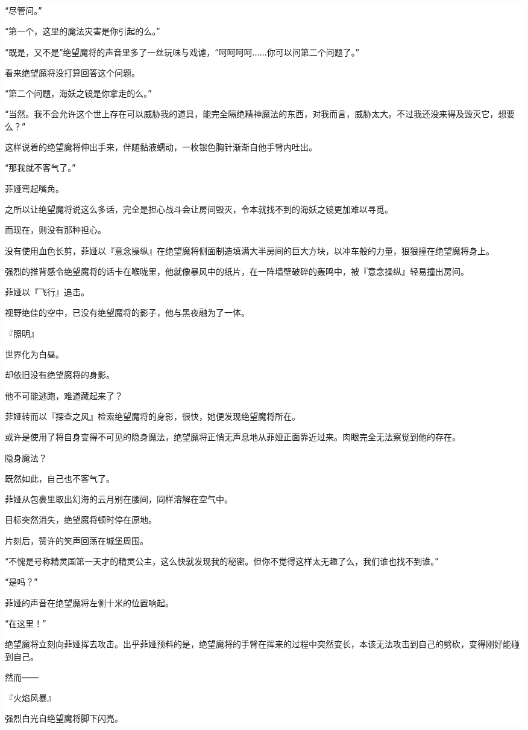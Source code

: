 “尽管问。”

“第一个，这里的魔法灾害是你引起的么。”

“既是，又不是”绝望魔将的声音里多了一丝玩味与戏谑，“呵呵呵呵……你可以问第二个问题了。”

看来绝望魔将没打算回答这个问题。

“第二个问题，海妖之镜是你拿走的么。”

“当然。我不会允许这个世上存在可以威胁我的道具，能完全隔绝精神魔法的东西，对我而言，威胁太大。不过我还没来得及毁灭它，想要么？”

这样说着的绝望魔将伸出手来，伴随黏液蠕动，一枚银色胸针渐渐自他手臂内吐出。

“那我就不客气了。”

菲娅弯起嘴角。

之所以让绝望魔将说这么多话，完全是担心战斗会让房间毁灭，令本就找不到的海妖之镜更加难以寻觅。

而现在，则没有那种担心。

没有使用血色长剪，菲娅以『意念操纵』在绝望魔将侧面制造填满大半房间的巨大方块，以冲车般的力量，狠狠撞在绝望魔将身上。

强烈的推背感令绝望魔将的话卡在喉咙里，他就像暴风中的纸片，在一阵墙壁破碎的轰鸣中，被『意念操纵』轻易撞出房间。

菲娅以『飞行』追击。

视野绝佳的空中，已没有绝望魔将的影子，他与黑夜融为了一体。

『照明』

世界化为白昼。

却依旧没有绝望魔将的身影。

他不可能逃跑，难道藏起来了？

菲娅转而以『探查之风』检索绝望魔将的身影，很快，她便发现绝望魔将所在。

或许是使用了将自身变得不可见的隐身魔法，绝望魔将正悄无声息地从菲娅正面靠近过来。肉眼完全无法察觉到他的存在。

隐身魔法？

既然如此，自己也不客气了。

菲娅从包裹里取出幻海的云月别在腰间，同样溶解在空气中。

目标突然消失，绝望魔将顿时停在原地。

片刻后，赞许的笑声回荡在城堡周围。

“不愧是号称精灵国第一天才的精灵公主，这么快就发现我的秘密。但你不觉得这样太无趣了么，我们谁也找不到谁。”

“是吗？”

菲娅的声音在绝望魔将左侧十米的位置响起。

“在这里！”

绝望魔将立刻向菲娅挥去攻击。出乎菲娅预料的是，绝望魔将的手臂在挥来的过程中突然变长，本该无法攻击到自己的劈砍，变得刚好能碰到自己。

然而——

『火焰风暴』

强烈白光自绝望魔将脚下闪亮。
